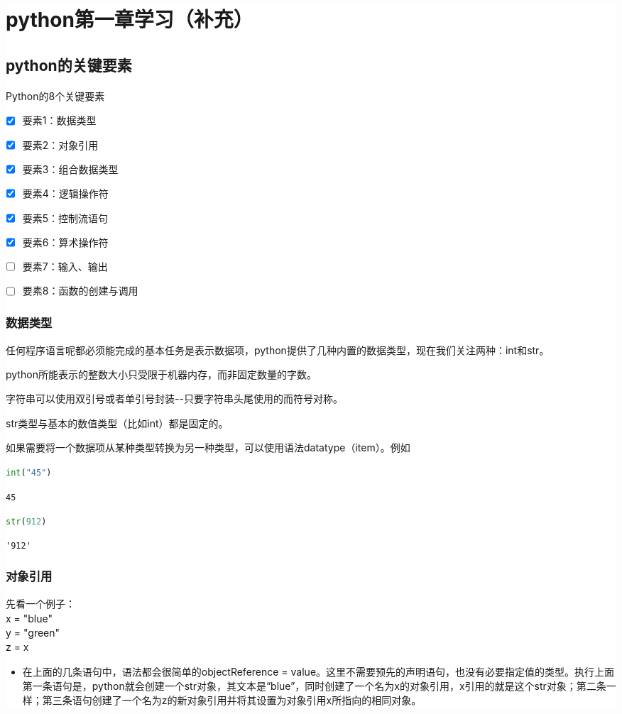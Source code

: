 
# python第一章学习（补充）

## python的关键要素
Python的8个关键要素

- [x] 要素1：数据类型

- [x] 要素2：对象引用

- [x] 要素3：组合数据类型

- [x] 要素4：逻辑操作符

- [x] 要素5：控制流语句

- [x] 要素6：算术操作符

- [ ] 要素7：输入、输出

- [ ] 要素8：函数的创建与调用

### 数据类型
任何程序语言呢都必须能完成的基本任务是表示数据项，python提供了几种内置的数据类型，现在我们关注两种：int和str。

python所能表示的整数大小只受限于机器内存，而非固定数量的字数。

字符串可以使用双引号或者单引号封装--只要字符串头尾使用的而符号对称。

str类型与基本的数值类型（比如int）都是固定的。

如果需要将一个数据项从某种类型转换为另一种类型，可以使用语法datatype（item）。例如


```python
int("45")
```




    45




```python
str(912)
```




    '912'



### 对象引用
先看一个例子：      
x = "blue"     
y =  "green"    
z = x      
- 在上面的几条语句中，语法都会很简单的objectReference = value。这里不需要预先的声明语句，也没有必要指定值的类型。执行上面第一条语句是，python就会创建一个str对象，其文本是“blue”，同时创建了一个名为x的对象引用，x引用的就是这个str对象；第二条一样；第三条语句创建了一个名为z的新对象引用并将其设置为对象引用x所指向的相同对象。
